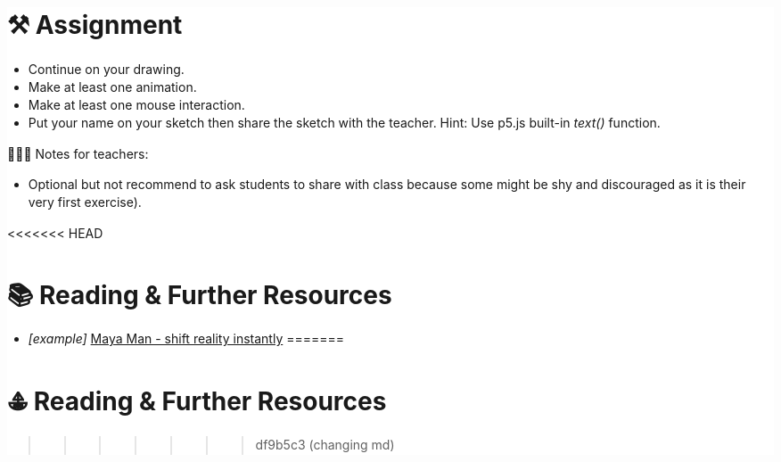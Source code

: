 # ⚒ Assignment

- Continue on your drawing.
- Make at least one animation.
- Make at least one mouse interaction.
- Put your name on your sketch then share the sketch with the teacher. Hint: Use p5.js built-in *text()* function.
    
<aside>
👨🏻‍🏫 Notes for teachers:

- Optional but not recommend to ask students to share with class because some might be shy and discouraged as it is their very first exercise).
</aside>

<<<<<<< HEAD
# 📚 Reading & Further Resources

- <i>[example]</i> [Maya Man - shift reality instantly](https://gateway.fxhash2.xyz/ipfs/QmUaiS3TUBeiVxy3KoVfjMsgNfkWXhhNF8FVpP8kqcXkzc/?fxhash=ooNMpaWqmnXS1se2LAcDSDicK7T5Zc2BRLMPpWPo7JgbQbDVsBf)
=======
# 𖠳 Reading & Further Resources  
>>>>>>> df9b5c3 (changing md)
